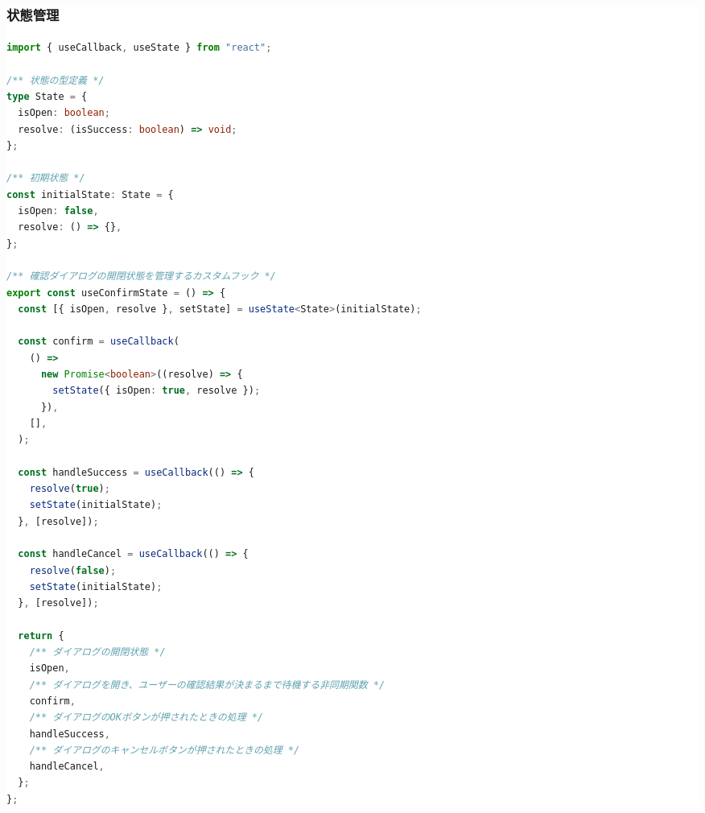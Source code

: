 ### 状態管理

```ts:ui/confirm/hooks.ts
import { useCallback, useState } from "react";

/** 状態の型定義 */
type State = {
  isOpen: boolean;
  resolve: (isSuccess: boolean) => void;
};

/** 初期状態 */
const initialState: State = {
  isOpen: false,
  resolve: () => {},
};

/** 確認ダイアログの開閉状態を管理するカスタムフック */
export const useConfirmState = () => {
  const [{ isOpen, resolve }, setState] = useState<State>(initialState);

  const confirm = useCallback(
    () =>
      new Promise<boolean>((resolve) => {
        setState({ isOpen: true, resolve });
      }),
    [],
  );

  const handleSuccess = useCallback(() => {
    resolve(true);
    setState(initialState);
  }, [resolve]);

  const handleCancel = useCallback(() => {
    resolve(false);
    setState(initialState);
  }, [resolve]);

  return {
    /** ダイアログの開閉状態 */
    isOpen,
    /** ダイアログを開き、ユーザーの確認結果が決まるまで待機する非同期関数 */
    confirm,
    /** ダイアログのOKボタンが押されたときの処理 */
    handleSuccess,
    /** ダイアログのキャンセルボタンが押されたときの処理 */
    handleCancel,
  };
};
```
